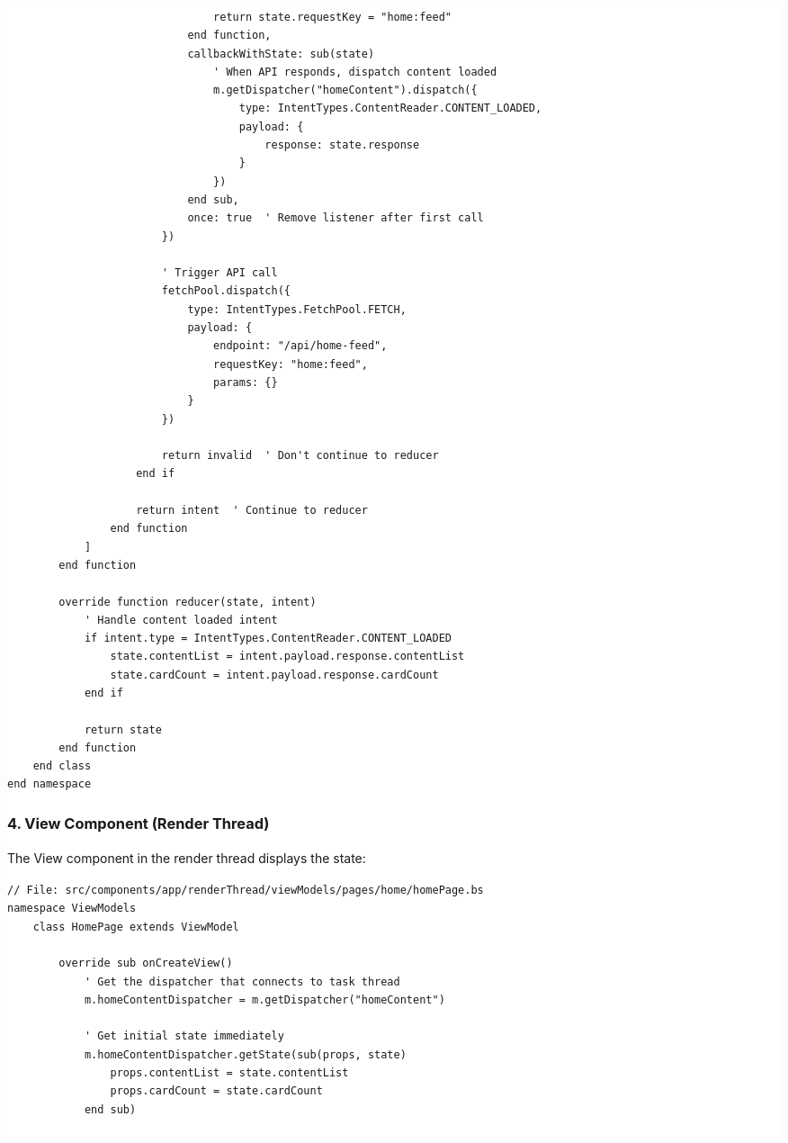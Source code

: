 ```brightscript
                                return state.requestKey = "home:feed"
                            end function,
                            callbackWithState: sub(state)
                                ' When API responds, dispatch content loaded
                                m.getDispatcher("homeContent").dispatch({
                                    type: IntentTypes.ContentReader.CONTENT_LOADED,
                                    payload: {
                                        response: state.response
                                    }
                                })
                            end sub,
                            once: true  ' Remove listener after first call
                        })
                        
                        ' Trigger API call
                        fetchPool.dispatch({
                            type: IntentTypes.FetchPool.FETCH,
                            payload: {
                                endpoint: "/api/home-feed",
                                requestKey: "home:feed",
                                params: {}
                            }
                        })
                        
                        return invalid  ' Don't continue to reducer
                    end if
                    
                    return intent  ' Continue to reducer
                end function
            ]
        end function
        
        override function reducer(state, intent)
            ' Handle content loaded intent
            if intent.type = IntentTypes.ContentReader.CONTENT_LOADED
                state.contentList = intent.payload.response.contentList
                state.cardCount = intent.payload.response.cardCount
            end if
            
            return state
        end function
    end class
end namespace
```

### 4. View Component (Render Thread)

The View component in the render thread displays the state:

```brightscript
// File: src/components/app/renderThread/viewModels/pages/home/homePage.bs
namespace ViewModels
    class HomePage extends ViewModel
        
        override sub onCreateView()
            ' Get the dispatcher that connects to task thread
            m.homeContentDispatcher = m.getDispatcher("homeContent")
            
            ' Get initial state immediately
            m.homeContentDispatcher.getState(sub(props, state)
                props.contentList = state.contentList
                props.cardCount = state.cardCount
            end sub)
            
```